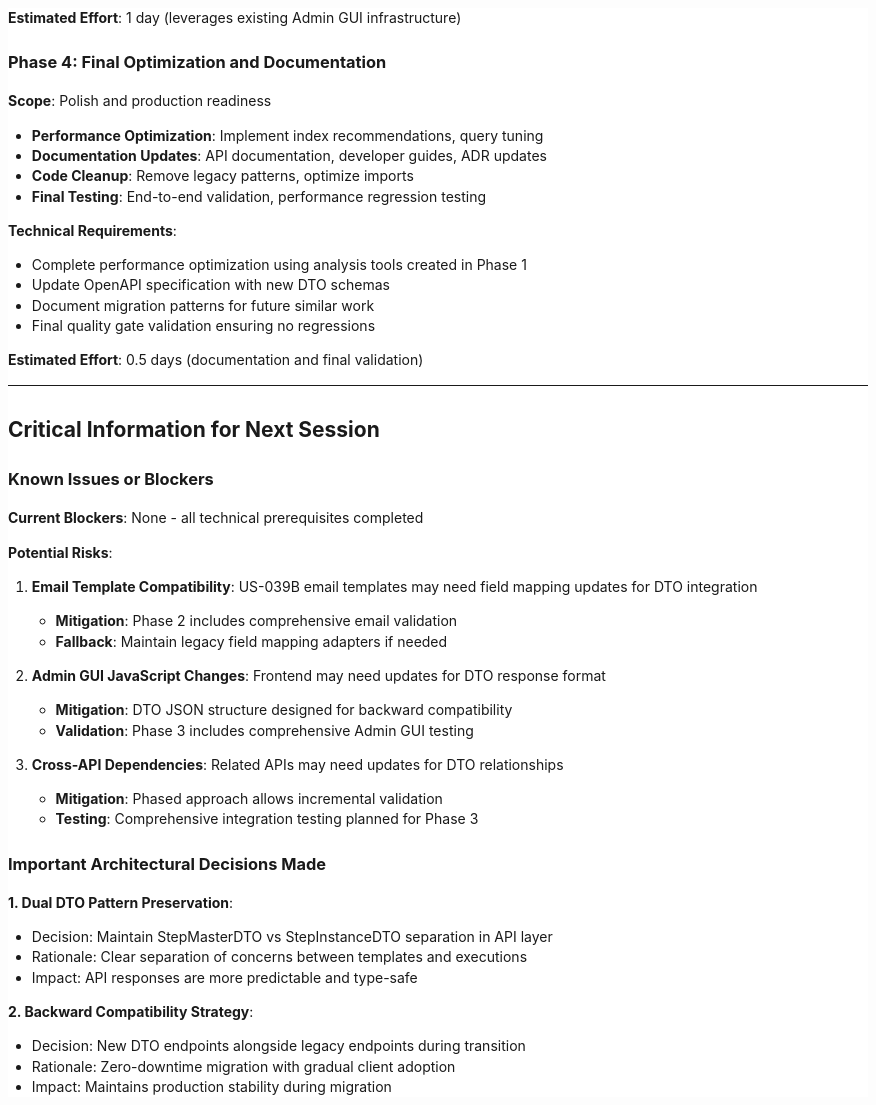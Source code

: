 **Estimated Effort**: 1 day (leverages existing Admin GUI infrastructure)

### Phase 4: Final Optimization and Documentation

**Scope**: Polish and production readiness

- **Performance Optimization**: Implement index recommendations, query tuning
- **Documentation Updates**: API documentation, developer guides, ADR updates
- **Code Cleanup**: Remove legacy patterns, optimize imports
- **Final Testing**: End-to-end validation, performance regression testing

**Technical Requirements**:

- Complete performance optimization using analysis tools created in Phase 1
- Update OpenAPI specification with new DTO schemas
- Document migration patterns for future similar work
- Final quality gate validation ensuring no regressions

**Estimated Effort**: 0.5 days (documentation and final validation)

---

## Critical Information for Next Session

### Known Issues or Blockers

**Current Blockers**: None - all technical prerequisites completed

**Potential Risks**:

1. **Email Template Compatibility**: US-039B email templates may need field mapping updates for DTO integration
   - **Mitigation**: Phase 2 includes comprehensive email validation
   - **Fallback**: Maintain legacy field mapping adapters if needed

2. **Admin GUI JavaScript Changes**: Frontend may need updates for DTO response format
   - **Mitigation**: DTO JSON structure designed for backward compatibility
   - **Validation**: Phase 3 includes comprehensive Admin GUI testing

3. **Cross-API Dependencies**: Related APIs may need updates for DTO relationships
   - **Mitigation**: Phased approach allows incremental validation
   - **Testing**: Comprehensive integration testing planned for Phase 3

### Important Architectural Decisions Made

**1. Dual DTO Pattern Preservation**:

- Decision: Maintain StepMasterDTO vs StepInstanceDTO separation in API layer
- Rationale: Clear separation of concerns between templates and executions
- Impact: API responses are more predictable and type-safe

**2. Backward Compatibility Strategy**:

- Decision: New DTO endpoints alongside legacy endpoints during transition
- Rationale: Zero-downtime migration with gradual client adoption
- Impact: Maintains production stability during migration
